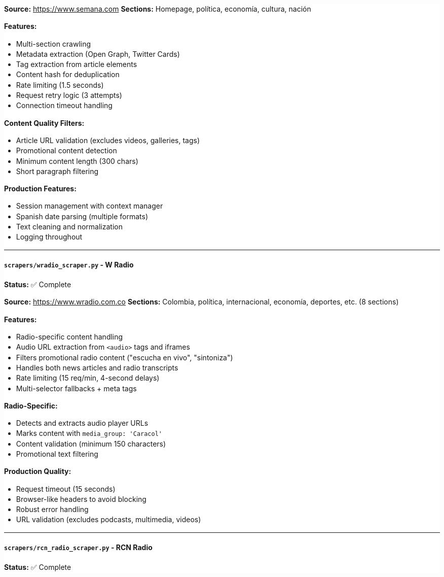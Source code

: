 **Source:** https://www.semana.com
**Sections:** Homepage, política, economía, cultura, nación

**Features:**
- Multi-section crawling
- Metadata extraction (Open Graph, Twitter Cards)
- Tag extraction from article elements
- Content hash for deduplication
- Rate limiting (1.5 seconds)
- Request retry logic (3 attempts)
- Connection timeout handling

**Content Quality Filters:**
- Article URL validation (excludes videos, galleries, tags)
- Promotional content detection
- Minimum content length (300 chars)
- Short paragraph filtering

**Production Features:**
- Session management with context manager
- Spanish date parsing (multiple formats)
- Text cleaning and normalization
- Logging throughout

---

#### **`scrapers/wradio_scraper.py`** - W Radio
**Status:** ✅ Complete

**Source:** https://www.wradio.com.co
**Sections:** Colombia, política, internacional, economía, deportes, etc. (8 sections)

**Features:**
- Radio-specific content handling
- Audio URL extraction from `<audio>` tags and iframes
- Filters promotional radio content ("escucha en vivo", "sintoniza")
- Handles both news articles and radio transcripts
- Rate limiting (15 req/min, 4-second delays)
- Multi-selector fallbacks + meta tags

**Radio-Specific:**
- Detects and extracts audio player URLs
- Marks content with `media_group: 'Caracol'`
- Content validation (minimum 150 characters)
- Promotional text filtering

**Production Quality:**
- Request timeout (15 seconds)
- Browser-like headers to avoid blocking
- Robust error handling
- URL validation (excludes podcasts, multimedia, videos)

---

#### **`scrapers/rcn_radio_scraper.py`** - RCN Radio
**Status:** ✅ Complete
